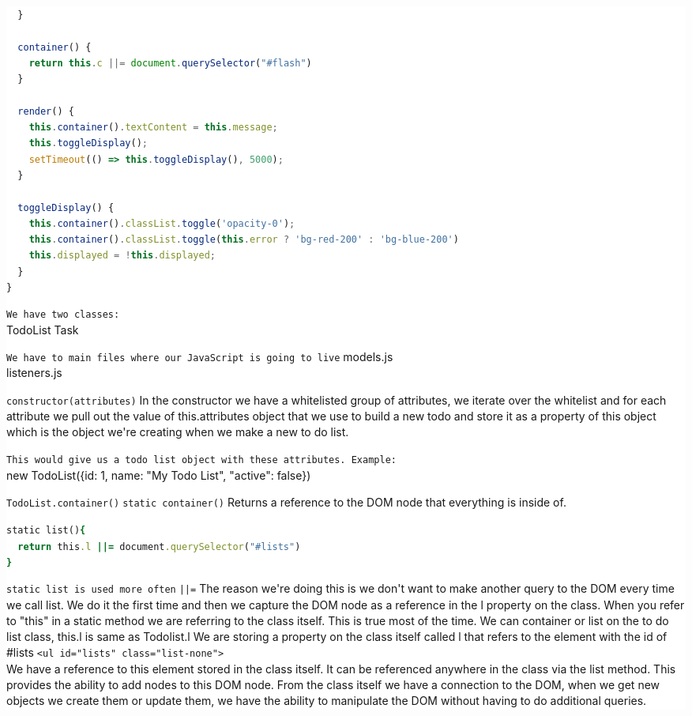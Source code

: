 ```js
  }

  container() {
    return this.c ||= document.querySelector("#flash")
  }

  render() {
    this.container().textContent = this.message;
    this.toggleDisplay();
    setTimeout(() => this.toggleDisplay(), 5000);
  }

  toggleDisplay() {
    this.container().classList.toggle('opacity-0');
    this.container().classList.toggle(this.error ? 'bg-red-200' : 'bg-blue-200')
    this.displayed = !this.displayed;
  } 
}
```

`We have two classes:`  
TodoList 
Task  

`We have to main files where our JavaScript is going to live`
models.js   
listeners.js 

`constructor(attributes)`
In the constructor we have a whitelisted group of attributes, we iterate over the whitelist and for each attribute we pull out the value of this.attributes object that we use to build a new todo and store it as a property of this object which is the object we're creating when we make a new to do list. 

`This would give us a todo list object with these attributes. Example:`  
new TodoList({id: 1, name: "My Todo List", "active": false})

 
`TodoList.container()` 
`static container()`
Returns a reference to the DOM node that everything is inside of.  

```rb
static list(){
  return this.l ||= document.querySelector("#lists")
}
```
`static list is used more often` 
`||=`
The reason we're doing this is we don't want to make another query to the DOM every time we call list. We do it the first time and then we capture the DOM node as a reference in the l property on the class. 
When you refer to "this" in a static method we are referring to the class itself. This is true most of the time. 
We can container or list on the to do list class, this.l  is same as Todolist.l 
We are storing a property on the class itself called l that refers to the element with the id of #lists
`<ul id="lists" class="list-none">`    
We have a reference to this element stored in the class itself. It can be referenced anywhere in the class via the list method. 
This provides the ability to add nodes to this DOM node. 
From the class itself we have a connection to the DOM, when we get new objects we create them or update them, we have the ability to manipulate the DOM without having to do additional queries. 

